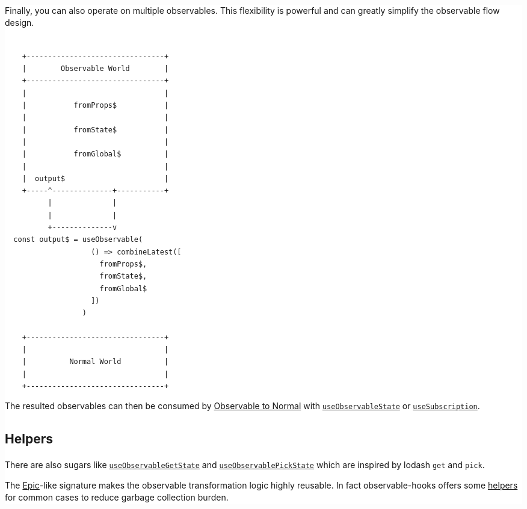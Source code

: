 Finally, you can also operate on multiple observables. This flexibility is powerful and can greatly simplify the observable flow design.

```

    +--------------------------------+
    |        Observable World        |
    +--------------------------------+
    |                                |
    |           fromProps$           |
    |                                |
    |           fromState$           |
    |                                |
    |           fromGlobal$          |
    |                                |
    |  output$                       |
    +-----^--------------+-----------+
          |              |
          |              |
          +--------------v
  const output$ = useObservable(
                    () => combineLatest([
                      fromProps$,
                      fromState$,
                      fromGlobal$
                    ])
                  )

    +--------------------------------+
    |                                |
    |          Normal World          |
    |                                |
    +--------------------------------+

```

The resulted observables can then be consumed by [Observable to Normal](#observable-to-normal) with [`useObservableState`][useobservablestate] or [`useSubscription`][usesubscription].

## Helpers

There are also sugars like [`useObservableGetState`][useobservablegetstate] and [`useObservablePickState`][useobservablepickstate] which are inspired by lodash `get` and `pick`.

The [Epic](https://redux-observable.js.org/docs/basics/Epics.html)-like signature makes the observable transformation logic highly reusable. In fact observable-hooks offers some [helpers][helpers] for common cases to reduce garbage collection burden.

[useobservable]: ../api/README.md#useobservable
[uselayoutobservable]: ../api/README.md#uselayoutobservable
[useobservablecallback]: ../api/README.md#useobservablecallback
[useobservableref]: ../api/README.md#useobservableref
[usesubscription]: ../api/README.md#usesubscription
[uselayoutsubscription]: ../api/README.md#uselayoutsubscription
[useobservablestate]: ../api/README.md#useobservablestate
[useobservableeagerstate]: ../api/README.md#useobservableeagerstate
[uselayoutobservablestate]: ../api/README.md#uselayoutobservablestate
[useobservablegetstate]: ../api/README.md#useobservablegetstate
[useobservablepickstate]: ../api/README.md#useobservablepickstate
[helpers]: ../api/helpers.md
